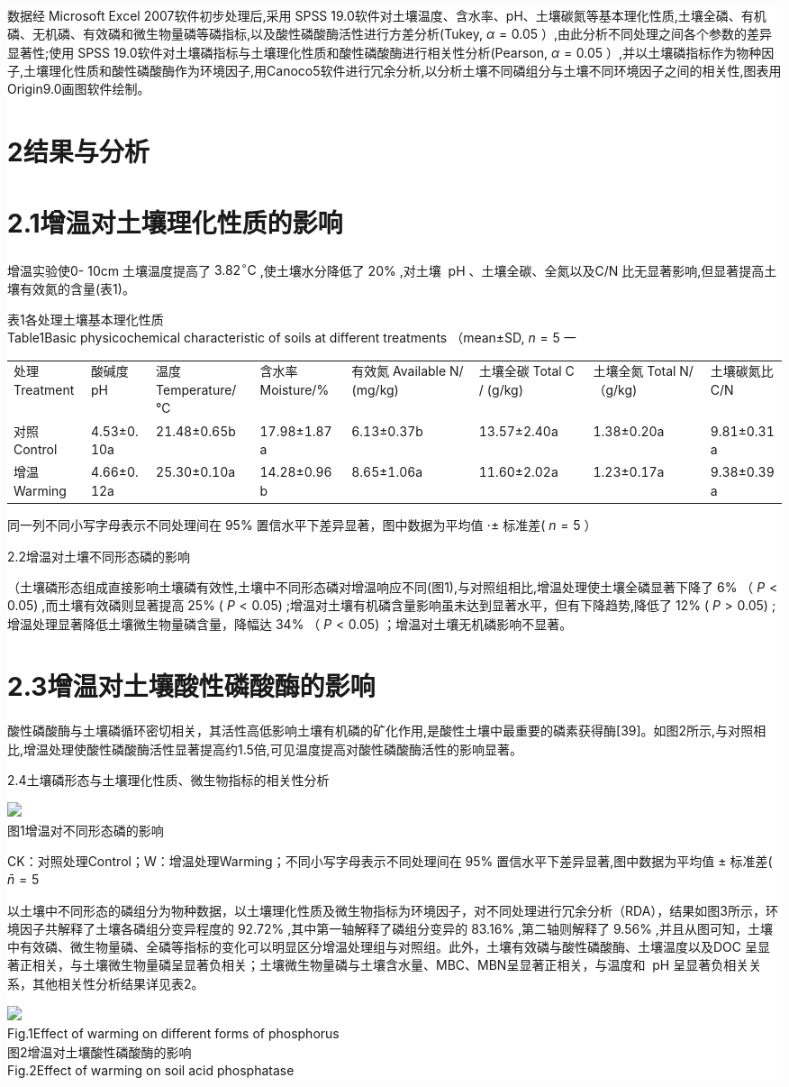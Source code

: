 数据经 Microsoft Excel 2007软件初步处理后,采用 SPSS 19.0软件对土壤温度、含水率、pH、土壤碳氮等基本理化性质,土壤全磷、有机磷、无机磷、有效磷和微生物量磷等磷指标,以及酸性磷酸酶活性进行方差分析(Tukey, $\alpha { = } 0 . 0 5$ ）,由此分析不同处理之间各个参数的差异显著性;使用 SPSS 19.0软件对土壤磷指标与土壤理化性质和酸性磷酸酶进行相关性分析(Pearson, $\alpha { = } 0 . 0 5$ ）,并以土壤磷指标作为物种因子,土壤理化性质和酸性磷酸酶作为环境因子,用Canoco5软件进行冗余分析,以分析土壤不同磷组分与土壤不同环境因子之间的相关性,图表用Origin9.0画图软件绘制。

# 2结果与分析

# 2.1增温对土壤理化性质的影响

增温实验使0- $1 0 \mathrm { { c m } }$ 土壤温度提高了 $3 . 8 2 ^ { \circ } \mathrm { C }$ ,使土壤水分降低了 $2 0 \%$ ,对土壤 $\mathrm { \ p H }$ 、土壤全碳、全氮以及C/N 比无显著影响,但显著提高土壤有效氮的含量(表1)。

表1各处理土壤基本理化性质  
Table1Basic physicochemical characteristic of soils at different treatments （mean±SD, $\scriptstyle n = 5$ 一   

<html><body><table><tr><td>处理 Treatment</td><td>酸碱度 pH</td><td>温度 Temperature/ ℃</td><td>含水率 Moisture/%</td><td>有效氮 Available N/ (mg/kg)</td><td>土壤全碳 Total C / (g/kg)</td><td>土壤全氮 Total N/ （g/kg)</td><td>土壤碳氮比 C/N</td></tr><tr><td>对照Control</td><td>4.53±0.10a</td><td>21.48±0.65b</td><td>17.98±1.87a</td><td>6.13±0.37b</td><td>13.57±2.40a</td><td>1.38±0.20a</td><td>9.81±0.31a</td></tr><tr><td>增温Warming</td><td>4.66±0.12a</td><td>25.30±0.10a</td><td>14.28±0.96b</td><td>8.65±1.06a</td><td>11.60±2.02a</td><td>1.23±0.17a</td><td>9.38±0.39a</td></tr></table></body></html>

同一列不同小写字母表示不同处理间在 $9 5 \%$ 置信水平下差异显著，图中数据为平均值 $\cdot \pm$ 标准差( $\scriptstyle n = 5$ ）

2.2增温对土壤不同形态磷的影响

（土壤磷形态组成直接影响土壤磷有效性,土壤中不同形态磷对增温响应不同(图1),与对照组相比,增温处理使土壤全磷显著下降了 $6 \%$ （ $P { < } 0 . 0 5 )$ ,而土壤有效磷则显著提高 $2 5 \%$ ( $P { < } 0 . 0 5 )$ ;增温对土壤有机磷含量影响虽未达到显著水平，但有下降趋势,降低了 $12 \%$ ( $P { > } 0 . 0 5 )$ ;增温处理显著降低土壤微生物量磷含量，降幅达 $34 \%$ （ $P { < } 0 . 0 5 )$ ；增温对土壤无机磷影响不显著。

# 2.3增温对土壤酸性磷酸酶的影响

酸性磷酸酶与土壤磷循环密切相关，其活性高低影响土壤有机磷的矿化作用,是酸性土壤中最重要的磷素获得酶[39]。如图2所示,与对照相比,增温处理使酸性磷酸酶活性显著提高约1.5倍,可见温度提高对酸性磷酸酶活性的影响显著。

2.4土壤磷形态与土壤理化性质、微生物指标的相关性分析

![](images/0274219c04b05ffd349bc74e29ea5340024b8cd997416ab32111eb3128630f8f.jpg)  
图1增温对不同形态磷的影响

CK：对照处理Control；W：增温处理Warming；不同小写字母表示不同处理间在 $9 5 \%$ 置信水平下差异显著,图中数据为平均值 $\pm$ 标准差( $\scriptstyle { \bar { n } } = 5$

以土壤中不同形态的磷组分为物种数据，以土壤理化性质及微生物指标为环境因子，对不同处理进行冗余分析（RDA），结果如图3所示，环境因子共解释了土壤各磷组分变异程度的 $9 2 . 7 2 \%$ ,其中第一轴解释了磷组分变异的 $8 3 . 1 6 \%$ ,第二轴则解释了 $9 . 5 6 \%$ ,并且从图可知，土壤中有效磷、微生物量磷、全磷等指标的变化可以明显区分增温处理组与对照组。此外，土壤有效磷与酸性磷酸酶、土壤温度以及DOC 呈显著正相关，与土壤微生物量磷呈显著负相关；土壤微生物量磷与土壤含水量、MBC、MBN呈显著正相关，与温度和 $\mathrm { \ p H }$ 呈显著负相关关系，其他相关性分析结果详见表2。

![](images/de61dbaba58b134ac53b46df788c143407d2d0f02d4f675c1ed1ecb249240fa5.jpg)  
Fig.1Effect of warming on different forms of phosphorus   
图2增温对土壤酸性磷酸酶的影响  
Fig.2Effect of warming on soil acid phosphatase
